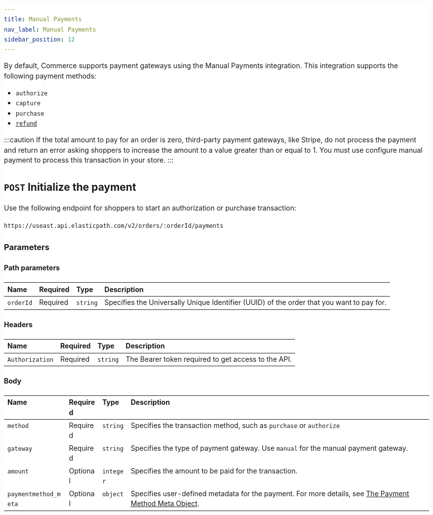 ```yaml
---
title: Manual Payments
nav_label: Manual Payments
sidebar_position: 12
---
```


By default, Commerce supports payment gateways using the Manual Payments integration. This integration supports the following payment methods:

- `authorize`
- `capture`
- `purchase`
- [`refund`](/docs/commerce-cloud/payments/transactions/refund-a-transaction)

:::caution
If the total amount to pay for an order is zero, third-party payment gateways, like Stripe, do not process the payment and return an error asking shoppers to increase the amount to a value greater than or equal to 1. You must use configure manual payment to process this transaction in your store.
:::

## `POST` Initialize the payment

Use the following endpoint for shoppers to start an authorization or purchase transaction:

```http
https://useast.api.elasticpath.com/v2/orders/:orderId/payments
```

### Parameters

#### Path parameters

| Name      | Required | Type     | Description                                |
|:----------|:---------|:---------|:-------------------------------------------|
| `orderId` | Required | `string` | Specifies the Universally Unique Identifier (UUID) of the order that you want to pay for. |

#### Headers

| Name            | Required | Type     | Description                          |
|:----------------|:---------|:---------|:-------------------------------------|
| `Authorization` | Required | `string` | The Bearer token required to get access to the API. |

#### Body

| Name                 | Required | Type      | Description                    |
|:---------------------|:---------|:----------|:-------------------------------|
| `method`             | Required | `string`  | Specifies the transaction method, such as `purchase` or `authorize` |
| `gateway`            | Required | `string`  | Specifies the type of payment gateway. Use `manual` for the manual payment gateway. |
| `amount`             | Optional | `integer` | Specifies the amount to be paid for the transaction. |
| `paymentmethod_meta` | Optional | `object`  | Specifies user-defined metadata for the payment. For more details, see [The Payment Method Meta Object](#the-payment-method-meta-object). |
